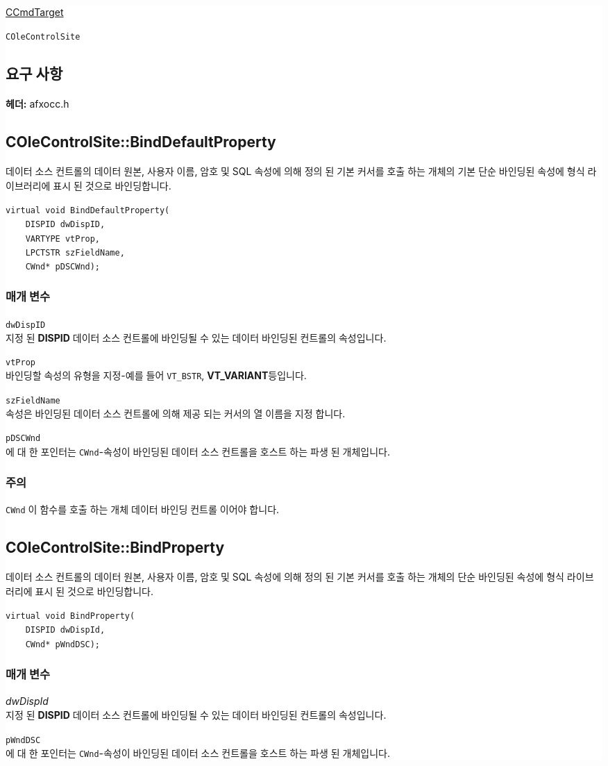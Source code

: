  [CCmdTarget](../../mfc/reference/ccmdtarget-class.md)  
  
 `COleControlSite`  
  
## <a name="requirements"></a>요구 사항  
 **헤더:** afxocc.h  
  
##  <a name="binddefaultproperty"></a>COleControlSite::BindDefaultProperty  
 데이터 소스 컨트롤의 데이터 원본, 사용자 이름, 암호 및 SQL 속성에 의해 정의 된 기본 커서를 호출 하는 개체의 기본 단순 바인딩된 속성에 형식 라이브러리에 표시 된 것으로 바인딩합니다.  
  
```  
virtual void BindDefaultProperty(
    DISPID dwDispID,  
    VARTYPE vtProp,  
    LPCTSTR szFieldName,  
    CWnd* pDSCWnd);
```  
  
### <a name="parameters"></a>매개 변수  
 `dwDispID`  
 지정 된 **DISPID** 데이터 소스 컨트롤에 바인딩될 수 있는 데이터 바인딩된 컨트롤의 속성입니다.  
  
 `vtProp`  
 바인딩할 속성의 유형을 지정-예를 들어 `VT_BSTR`, **VT_VARIANT**등입니다.  
  
 `szFieldName`  
 속성은 바인딩된 데이터 소스 컨트롤에 의해 제공 되는 커서의 열 이름을 지정 합니다.  
  
 `pDSCWnd`  
 에 대 한 포인터는 `CWnd`-속성이 바인딩된 데이터 소스 컨트롤을 호스트 하는 파생 된 개체입니다.  
  
### <a name="remarks"></a>주의  
 `CWnd` 이 함수를 호출 하는 개체 데이터 바인딩 컨트롤 이어야 합니다.  
  
##  <a name="bindproperty"></a>COleControlSite::BindProperty  
 데이터 소스 컨트롤의 데이터 원본, 사용자 이름, 암호 및 SQL 속성에 의해 정의 된 기본 커서를 호출 하는 개체의 단순 바인딩된 속성에 형식 라이브러리에 표시 된 것으로 바인딩합니다.  
  
```  
virtual void BindProperty(
    DISPID dwDispId,  
    CWnd* pWndDSC);
```  
  
### <a name="parameters"></a>매개 변수  
 *dwDispId*  
 지정 된 **DISPID** 데이터 소스 컨트롤에 바인딩될 수 있는 데이터 바인딩된 컨트롤의 속성입니다.  
  
 `pWndDSC`  
 에 대 한 포인터는 `CWnd`-속성이 바인딩된 데이터 소스 컨트롤을 호스트 하는 파생 된 개체입니다.  
  